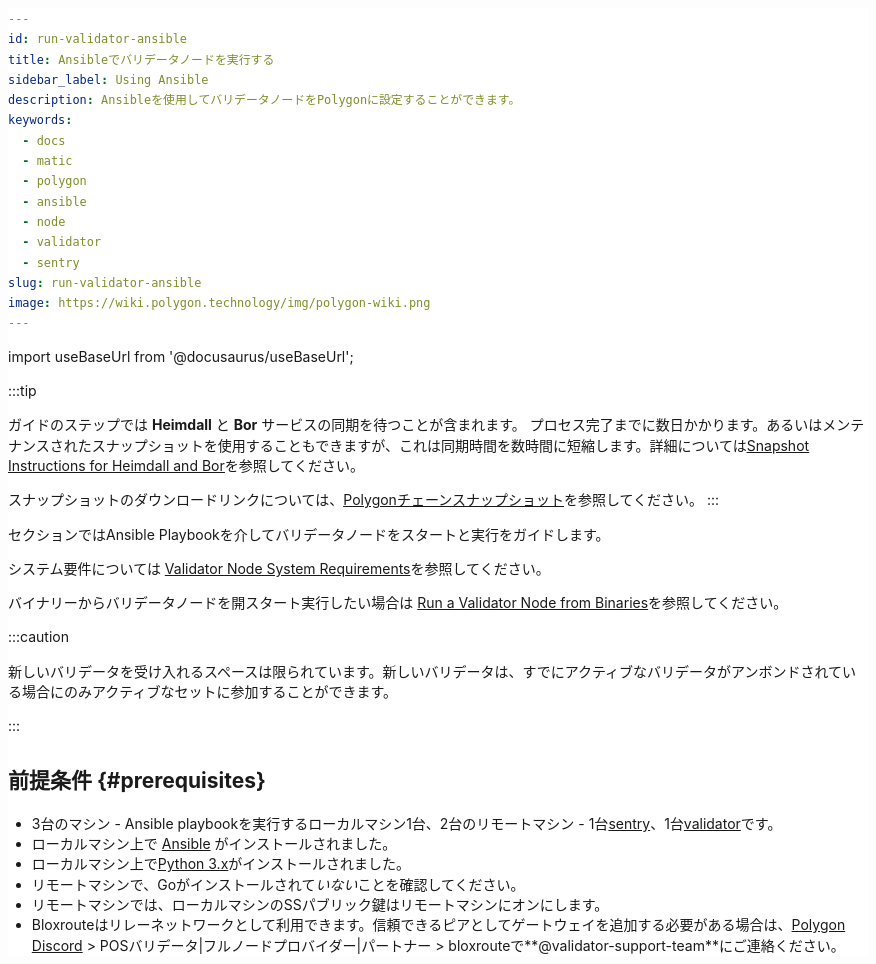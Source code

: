 ```yaml
---
id: run-validator-ansible
title: Ansibleでバリデータノードを実行する
sidebar_label: Using Ansible
description: Ansibleを使用してバリデータノードをPolygonに設定することができます。
keywords:
  - docs
  - matic
  - polygon
  - ansible
  - node
  - validator
  - sentry
slug: run-validator-ansible
image: https://wiki.polygon.technology/img/polygon-wiki.png
---
```

import useBaseUrl from '@docusaurus/useBaseUrl';

:::tip

ガイドのステップでは **Heimdall** と **Bor** サービスの同期を待つことが含まれます。
プロセス完了までに数日かかります。あるいはメンテナンスされたスナップショットを使用することもできますが、これは同期時間を数時間に短縮します。詳細については[<ins>Snapshot Instructions for Heimdall and Bor</ins>](/docs/develop/network-details/snapshot-instructions-heimdall-bor)を参照してください。

スナップショットのダウンロードリンクについては、[<ins>Polygonチェーンスナップショット</ins>](https://snapshot.polygon.technology/)を参照してください。
:::

セクションではAnsible Playbookを介してバリデータノードをスタートと実行をガイドします。

システム要件については [Validator Node System Requirements](validator-node-system-requirements.md)を参照してください。

バイナリーからバリデータノードを開スタート実行したい場合は [Run a Validator Node from Binaries](run-validator-binaries.md)を参照してください。

:::caution

新しいバリデータを受け入れるスペースは限られています。新しいバリデータは、すでにアクティブなバリデータがアンボンドされている場合にのみアクティブなセットに参加することができます。

:::

## 前提条件 {#prerequisites}

* 3台のマシン - Ansible playbookを実行するローカルマシン1台、2台のリモートマシン - 1台[sentry](/docs/maintain/glossary.md#sentry)、1台[validator](/docs/maintain/glossary.md#validator)です。
* ローカルマシン上で [Ansible](https://www.ansible.com/) がインストールされました。
* ローカルマシン上で[Python 3.x](https://www.python.org/downloads/)がインストールされました。
* リモートマシンで、Goがインストールされて*いない*ことを確認してください。
* リモートマシンでは、ローカルマシンのSSパブリック鍵はリモートマシンにオンにします。
* Bloxrouteはリレーネットワークとして利用できます。信頼できるピアとしてゲートウェイを追加する必要がある場合は、[Polygon Discord](https://discord.com/invite/0xPolygon) > POSバリデータ|フルノードプロバイダー|パートナー > bloxrouteで**@validator-support-team**にご連絡ください。
